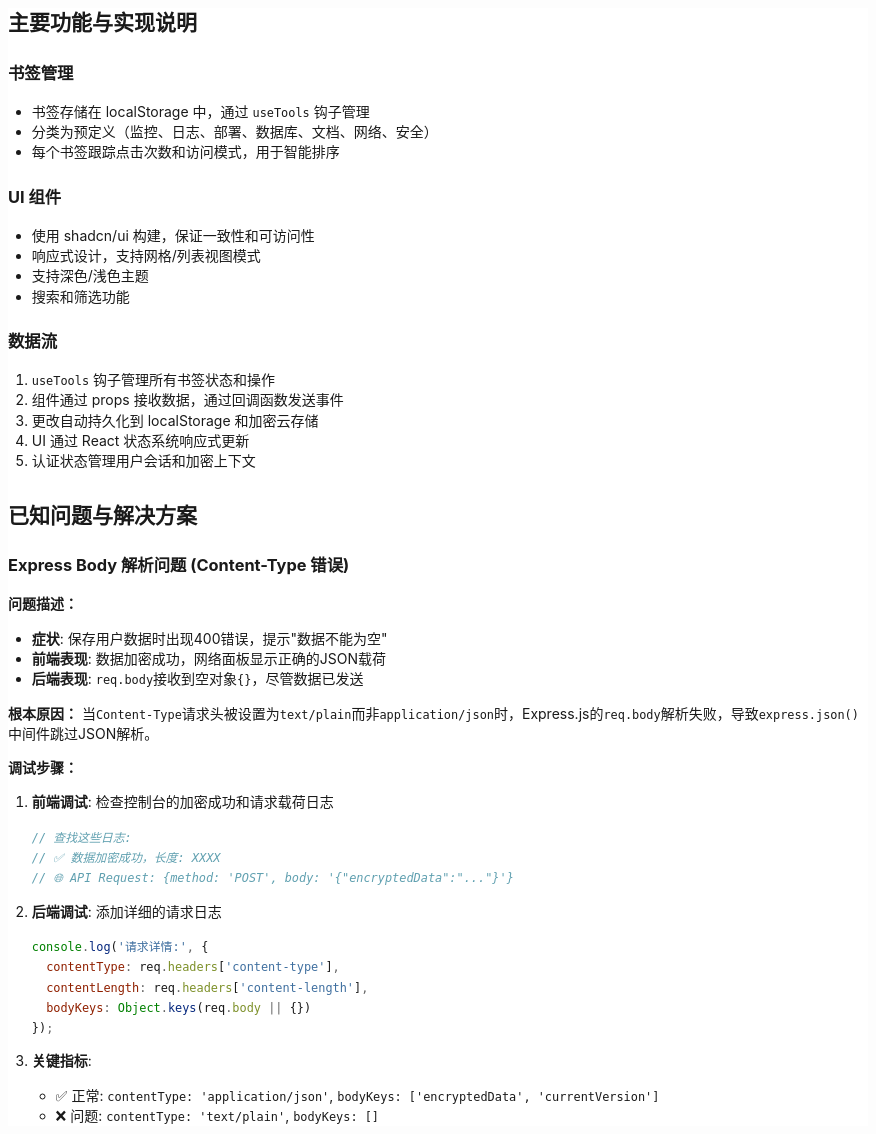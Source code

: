 ## 主要功能与实现说明

### 书签管理
- 书签存储在 localStorage 中，通过 `useTools` 钩子管理
- 分类为预定义（监控、日志、部署、数据库、文档、网络、安全）
- 每个书签跟踪点击次数和访问模式，用于智能排序

### UI 组件
- 使用 shadcn/ui 构建，保证一致性和可访问性
- 响应式设计，支持网格/列表视图模式
- 支持深色/浅色主题
- 搜索和筛选功能

### 数据流
1. `useTools` 钩子管理所有书签状态和操作
2. 组件通过 props 接收数据，通过回调函数发送事件
3. 更改自动持久化到 localStorage 和加密云存储
4. UI 通过 React 状态系统响应式更新
5. 认证状态管理用户会话和加密上下文

## 已知问题与解决方案

### Express Body 解析问题 (Content-Type 错误)

**问题描述：**
- **症状**: 保存用户数据时出现400错误，提示"数据不能为空"
- **前端表现**: 数据加密成功，网络面板显示正确的JSON载荷
- **后端表现**: `req.body`接收到空对象`{}`，尽管数据已发送

**根本原因：**
当`Content-Type`请求头被设置为`text/plain`而非`application/json`时，Express.js的`req.body`解析失败，导致`express.json()`中间件跳过JSON解析。

**调试步骤：**
1. **前端调试**: 检查控制台的加密成功和请求载荷日志
   ```javascript
   // 查找这些日志:
   // ✅ 数据加密成功，长度: XXXX
   // 🌐 API Request: {method: 'POST', body: '{"encryptedData":"..."}'}
   ```

2. **后端调试**: 添加详细的请求日志
   ```javascript
   console.log('请求详情:', {
     contentType: req.headers['content-type'],
     contentLength: req.headers['content-length'],
     bodyKeys: Object.keys(req.body || {})
   });
   ```

3. **关键指标**:
   - ✅ 正常: `contentType: 'application/json'`, `bodyKeys: ['encryptedData', 'currentVersion']`
   - ❌ 问题: `contentType: 'text/plain'`, `bodyKeys: []`
